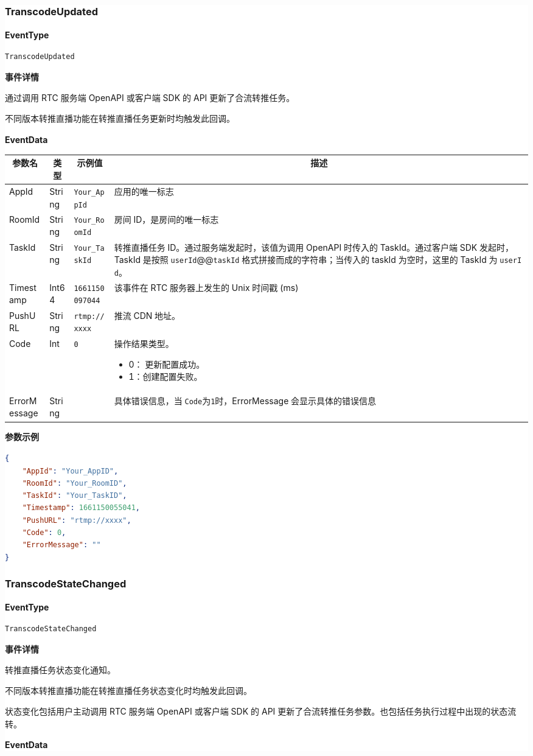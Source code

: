 ### TranscodeUpdated
**EventType**

`TranscodeUpdated`

**事件详情**

通过调用 RTC 服务端 OpenAPI 或客户端 SDK 的 API 更新了合流转推任务。

不同版本转推直播功能在转推直播任务更新时均触发此回调。

**EventData**

|参数名 |类型 |示例值 |描述 |
|---|---|---|---|
|AppId | String |`Your_AppId` |应用的唯一标志 |
|RoomId | String |`Your_RoomId` |房间 ID，是房间的唯一标志 |
|TaskId |String |`Your_TaskId` |转推直播任务 ID。通过服务端发起时，该值为调用 OpenAPI 时传入的 TaskId。通过客户端 SDK 发起时， TaskId 是按照 `userId`@@`taskId` 格式拼接而成的字符串；当传入的 taskId 为空时，这里的 TaskId 为 `userId`。 |
|Timestamp | Int64 |`1661150097044`|该事件在 RTC 服务器上发生的 Unix 时间戳 (ms) |
|PushURL | String | `rtmp://xxxx` | 推流 CDN 地址。|
|Code| Int | `0` |操作结果类型。<ul><li>0： 更新配置成功。</li><li>1：创建配置失败。</li></ul>|
|ErrorMessage | String |  | 具体错误信息，当 `Code`为`1`时，ErrorMessage 会显示具体的错误信息 |


**参数示例**

```json
{
    "AppId": "Your_AppID",
    "RoomId": "Your_RoomID", 
    "TaskId": "Your_TaskID",  
    "Timestamp": 1661150055041,   
    "PushURL": "rtmp://xxxx", 
    "Code": 0,
    "ErrorMessage": ""
}
```

### TranscodeStateChanged
**EventType**

`TranscodeStateChanged`

**事件详情**

转推直播任务状态变化通知。

不同版本转推直播功能在转推直播任务状态变化时均触发此回调。

状态变化包括用户主动调用 RTC 服务端 OpenAPI 或客户端 SDK 的 API 更新了合流转推任务参数。也包括任务执行过程中出现的状态流转。

**EventData**
